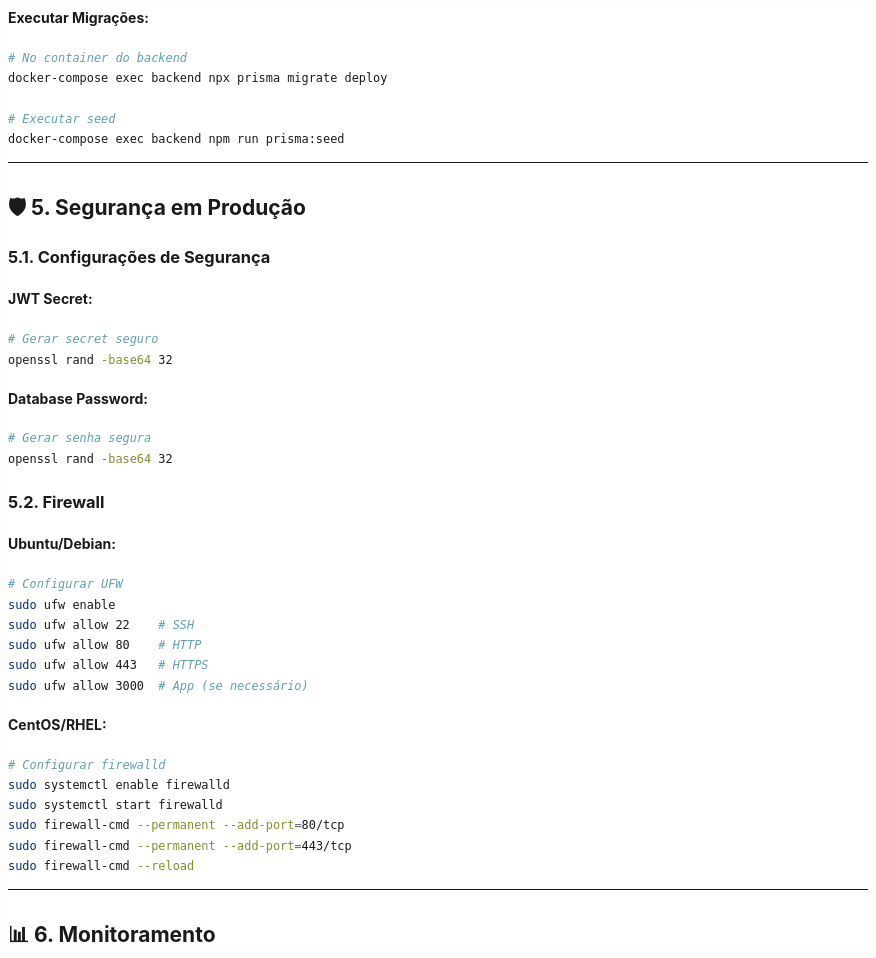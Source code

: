 #### **Executar Migrações:**
```bash
# No container do backend
docker-compose exec backend npx prisma migrate deploy

# Executar seed
docker-compose exec backend npm run prisma:seed
```

---

## 🛡️ **5. Segurança em Produção**

### **5.1. Configurações de Segurança**

#### **JWT Secret:**
```bash
# Gerar secret seguro
openssl rand -base64 32
```

#### **Database Password:**
```bash
# Gerar senha segura
openssl rand -base64 32
```

### **5.2. Firewall**

#### **Ubuntu/Debian:**
```bash
# Configurar UFW
sudo ufw enable
sudo ufw allow 22    # SSH
sudo ufw allow 80    # HTTP
sudo ufw allow 443   # HTTPS
sudo ufw allow 3000  # App (se necessário)
```

#### **CentOS/RHEL:**
```bash
# Configurar firewalld
sudo systemctl enable firewalld
sudo systemctl start firewalld
sudo firewall-cmd --permanent --add-port=80/tcp
sudo firewall-cmd --permanent --add-port=443/tcp
sudo firewall-cmd --reload
```

---

## 📊 **6. Monitoramento**
